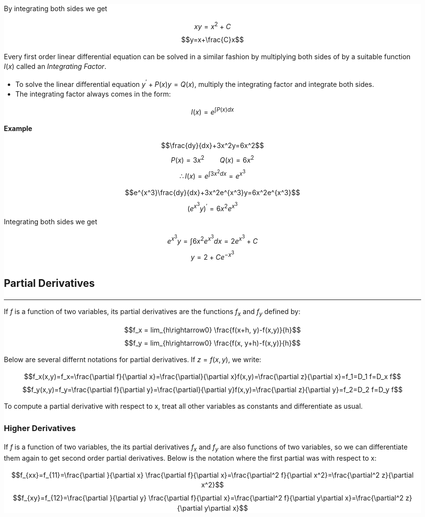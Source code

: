 By integrating both sides we get

$$xy=x^2+C$$
$$y=x+\frac{C}x$$

Every first order linear differential equation can be solved in a similar fashion by multiplying both sides of by a suitable function $I(x)$ called an *Integrating Factor*.

- To solve the linear differential equation $y^\prime + P(x)y = Q(x)$, multiply the integrating factor and integrate both sides.
- The integrating factor always comes in the form:

$$I(x)=e^{\int P(x)dx}$$

**Example**

$$\frac{dy}{dx}+3x^2y=6x^2$$
$$P(x)=3x^2\qquad Q(x)=6x^2$$
$$\therefore I(x)=e^{\int3x^2dx}=e^{x^3}$$

$$e^{x^3}\frac{dy}{dx}+3x^2e^{x^3}y=6x^2e^{x^3}$$
$$(e^{x^3}y)^\prime=6x^2e^{x^3}$$
Integrating both sides we get

$$e^{x^3}y=\int6x^2e^{x^3}dx=2e^{x^3}+C$$
$$y=2+Ce^{-x^3}$$





## Partial Derivatives
---

If $f$ is a function of two variables, its partial derivatives are the functions $f_x$ and $f_y$ defined by:

$$f_x = lim_{h\rightarrow0} \frac{f(x+h, y)-f(x,y)}{h}$$
$$f_y = lim_{h\rightarrow0} \frac{f(x, y+h)-f(x,y)}{h}$$

Below are several differnt notations for partial derivatives. If $z=f(x,y)$, we write:

$$f_x(x,y)=f_x=\frac{\partial f}{\partial x}=\frac{\partial}{\partial x}f(x,y)=\frac{\partial z}{\partial x}=f_1=D_1 f=D_x f$$
$$f_y(x,y)=f_y=\frac{\partial f}{\partial y}=\frac{\partial}{\partial y}f(x,y)=\frac{\partial z}{\partial y}=f_2=D_2 f=D_y f$$

To compute a partial derivative with respect to x, treat all other variables as constants and differentiate as usual.

### Higher Derivatives

If $f$ is a function of two variables, the its partial derivatives $f_x$ and $f_y$ are also functions of two variables, so we can differentiate them again to get second order partial derivatives. Below is the notation where the first partial was with respect to x:

$$f_{xx}=f_{11}=\frac{\partial }{\partial x} \frac{\partial f}{\partial x}=\frac{\partial^2 f}{\partial x^2}=\frac{\partial^2 z}{\partial x^2}$$
$$f_{xy}=f_{12}=\frac{\partial }{\partial y} \frac{\partial f}{\partial x}=\frac{\partial^2 f}{\partial y\partial x}=\frac{\partial^2 z}{\partial y\partial x}$$

